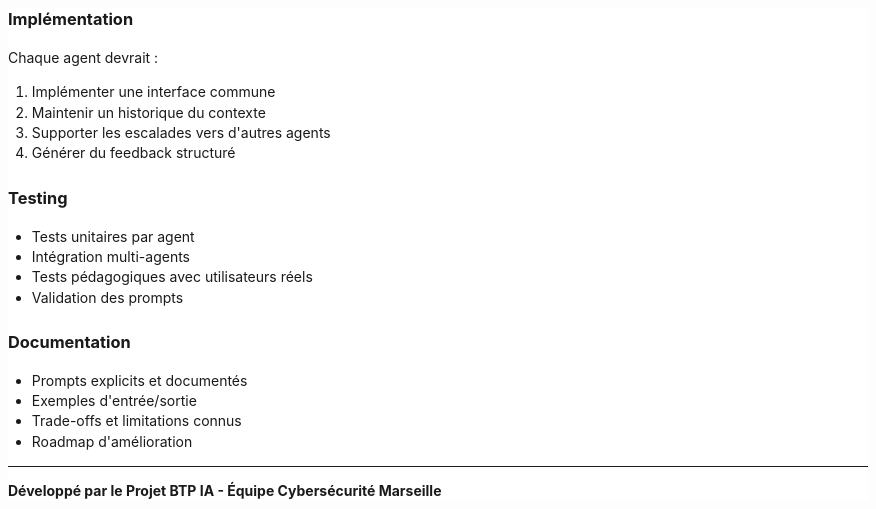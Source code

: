 ### Implémentation
Chaque agent devrait :
1. Implémenter une interface commune
2. Maintenir un historique du contexte
3. Supporter les escalades vers d'autres agents
4. Générer du feedback structuré

### Testing
- Tests unitaires par agent
- Intégration multi-agents
- Tests pédagogiques avec utilisateurs réels
- Validation des prompts

### Documentation
- Prompts explicits et documentés
- Exemples d'entrée/sortie
- Trade-offs et limitations connus
- Roadmap d'amélioration

---

**Développé par le Projet BTP IA - Équipe Cybersécurité Marseille**
